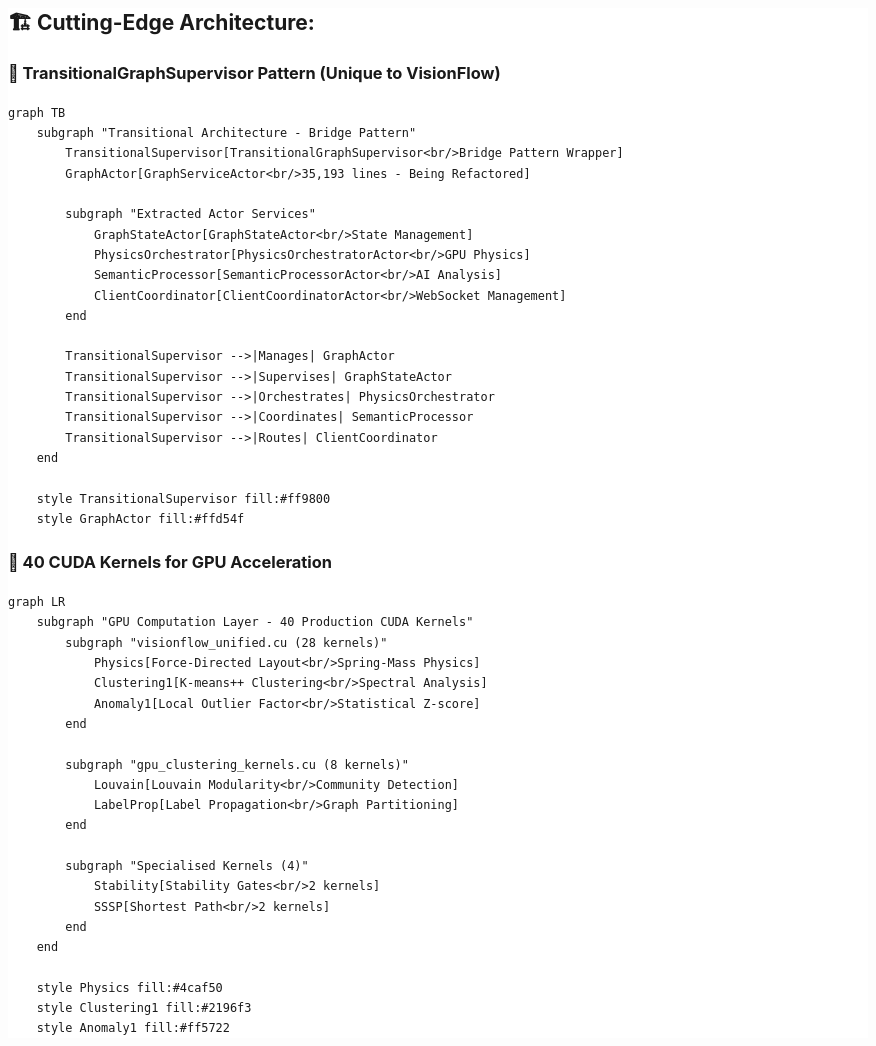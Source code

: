 
## 🏗️ Cutting-Edge Architecture:

### 🎯 TransitionalGraphSupervisor Pattern (Unique to VisionFlow)

```mermaid
graph TB
    subgraph "Transitional Architecture - Bridge Pattern"
        TransitionalSupervisor[TransitionalGraphSupervisor<br/>Bridge Pattern Wrapper]
        GraphActor[GraphServiceActor<br/>35,193 lines - Being Refactored]

        subgraph "Extracted Actor Services"
            GraphStateActor[GraphStateActor<br/>State Management]
            PhysicsOrchestrator[PhysicsOrchestratorActor<br/>GPU Physics]
            SemanticProcessor[SemanticProcessorActor<br/>AI Analysis]
            ClientCoordinator[ClientCoordinatorActor<br/>WebSocket Management]
        end

        TransitionalSupervisor -->|Manages| GraphActor
        TransitionalSupervisor -->|Supervises| GraphStateActor
        TransitionalSupervisor -->|Orchestrates| PhysicsOrchestrator
        TransitionalSupervisor -->|Coordinates| SemanticProcessor
        TransitionalSupervisor -->|Routes| ClientCoordinator
    end

    style TransitionalSupervisor fill:#ff9800
    style GraphActor fill:#ffd54f
```

### 🚀 40 CUDA Kernels for GPU Acceleration

```mermaid
graph LR
    subgraph "GPU Computation Layer - 40 Production CUDA Kernels"
        subgraph "visionflow_unified.cu (28 kernels)"
            Physics[Force-Directed Layout<br/>Spring-Mass Physics]
            Clustering1[K-means++ Clustering<br/>Spectral Analysis]
            Anomaly1[Local Outlier Factor<br/>Statistical Z-score]
        end

        subgraph "gpu_clustering_kernels.cu (8 kernels)"
            Louvain[Louvain Modularity<br/>Community Detection]
            LabelProp[Label Propagation<br/>Graph Partitioning]
        end

        subgraph "Specialised Kernels (4)"
            Stability[Stability Gates<br/>2 kernels]
            SSSP[Shortest Path<br/>2 kernels]
        end
    end

    style Physics fill:#4caf50
    style Clustering1 fill:#2196f3
    style Anomaly1 fill:#ff5722
```
